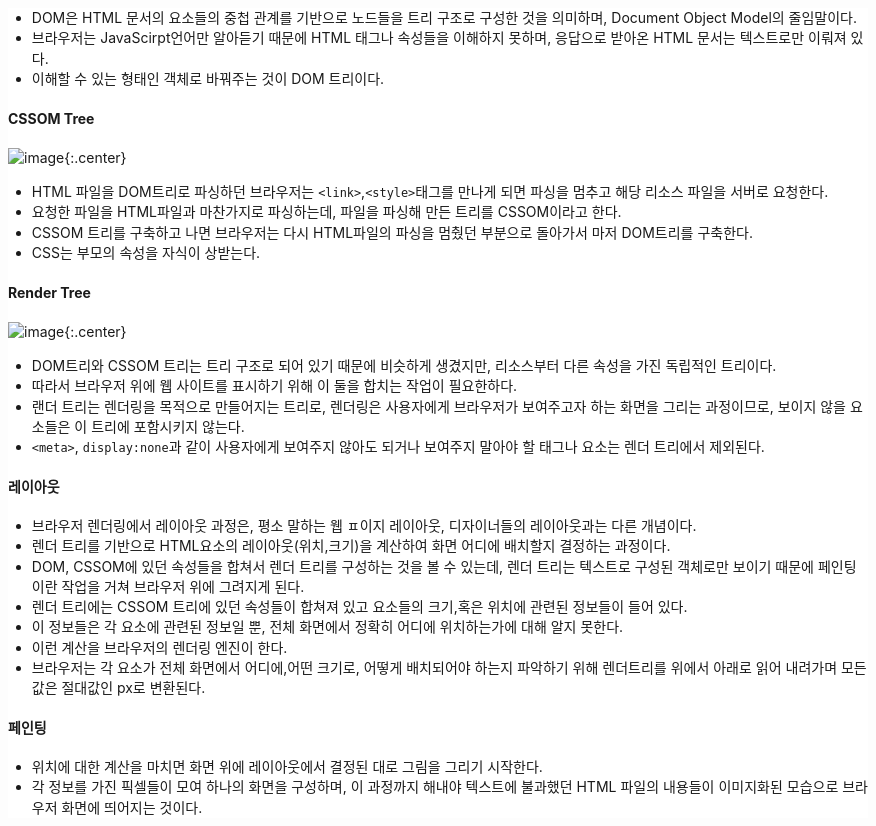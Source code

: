 - DOM은 HTML 문서의 요소들의 중첩 관계를 기반으로 노드들을 트리 구조로 구성한 것을 의미하며, Document Object Model의 줄임말이다.
- 브라우저는 JavaScirpt언어만 알아듣기 때문에 HTML 태그나 속성들을 이해하지 못하며, 응답으로 받아온 HTML 문서는 텍스트로만 이뤄져 있다.
- 이해할 수 있는 형태인 객체로 바꿔주는 것이 DOM 트리이다.

#### CSSOM Tree

![image](https://user-images.githubusercontent.com/118104644/225491776-5d8fee65-17dd-42aa-b094-e2003b40c73a.png){:.center}

- HTML 파일을 DOM트리로 파싱하던 브라우저는 `<link>`,`<style>`태그를 만나게 되면 파싱을 멈추고 해당 리소스 파일을 서버로 요청한다.
- 요청한 파일을 HTML파일과 마찬가지로 파싱하는데, 파일을 파싱해 만든 트리를 CSSOM이라고 한다.
- CSSOM 트리를 구축하고 나면 브라우저는 다시 HTML파일의 파싱을 멈췄던 부분으로 돌아가서 마저 DOM트리를 구축한다.
- CSS는 부모의 속성을 자식이 상받는다.

#### Render Tree

![image](https://user-images.githubusercontent.com/118104644/225492392-5cf53ca3-fef0-4bed-9134-dcff987380fe.png){:.center}

- DOM트리와 CSSOM 트리는 트리 구조로 되어 있기 때문에 비슷하게 생겼지만, 리소스부터 다른 속성을 가진 독립적인 트리이다.
- 따라서 브라우저 위에 웹 사이트를 표시하기 위해 이 둘을 합치는 작업이 필요한하다.
- 랜더 트리는 렌더링을 목적으로 만들어지는 트리로, 렌더링은 사용자에게 브라우저가 보여주고자 하는 화면을 그리는 과정이므로, 보이지 않을 요소들은 이 트리에 포함시키지 않는다.
- `<meta>`, `display:none`과 같이 사용자에게 보여주지 않아도 되거나 보여주지 말아야 할 태그나 요소는 렌더 트리에서 제외된다.

#### 레이아웃

- 브라우저 렌더링에서 레이아웃 과정은, 평소 말하는 웹 ㅍ이지 레이아웃, 디자이너들의 레이아웃과는 다른 개념이다.
- 렌더 트리를 기반으로 HTML요소의 레이아웃(위치,크기)을 계산하여 화면 어디에 배치할지 결정하는 과정이다.
- DOM, CSSOM에 있던 속성들을 합쳐서 렌더 트리를 구성하는 것을 볼 수 있는데, 렌더 트리는 텍스트로 구성된 객체로만 보이기 때문에 페인팅이란 작업을 거쳐 브라우저 위에 그려지게 된다.
- 렌더 트리에는 CSSOM 트리에 있던 속성들이 합쳐져 있고 요소들의 크기,혹은 위치에 관련된 정보들이 들어 있다.
- 이 정보들은 각 요소에 관련된 정보일 뿐, 전체 화면에서 정확히 어디에 위치하는가에 대해 알지 못한다.
- 이런 계산을 브라우저의 렌더링 엔진이 한다.
- 브라우저는 각 요소가 전체 화면에서 어디에,어떤 크기로, 어떻게 배치되어야 하는지 파악하기 위해 렌더트리를 위에서 아래로 읽어 내려가며 모든 값은 절대값인 px로 변환된다.

#### 페인팅

- 위치에 대한 계산을 마치면 화면 위에 레이아웃에서 결정된 대로 그림을 그리기 시작한다.
- 각 정보를 가진 픽셀들이 모여 하나의 화면을 구성하며, 이 과정까지 해내야 텍스트에 불과했던 HTML 파일의 내용들이 이미지화된 모습으로 브라우저 화면에 띄어지는 것이다.
